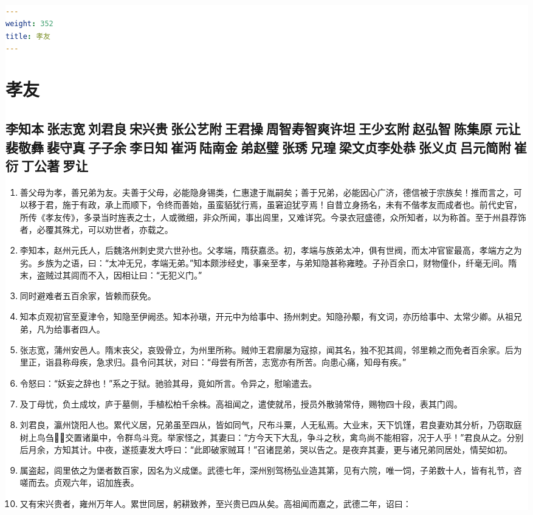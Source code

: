 ```yaml
---
weight: 352
title: 孝友
---
```


# 孝友

## 李知本 张志宽 刘君良 宋兴贵 张公艺附 王君操 周智寿智爽许坦 王少玄附 赵弘智 陈集原 元让 裴敬彝 裴守真 子子余 李日知 崔沔 陆南金 弟赵璧 张琇 兄瑝 梁文贞李处恭 张义贞 吕元简附 崔衍 丁公著 罗让

1. <span id="孝友-李知本_张志宽_刘君良_宋兴贵_张公艺附_王君操_周智寿智爽许坦_王少玄附_赵弘智_陈集原_元让_裴敬彝_裴守真_子子余_李日知_崔沔_陆南金_弟赵璧_张琇_兄瑝_梁文贞李处恭_张义贞_吕元简附_崔衍_丁公著_罗让-1"></span>
善父母为孝，善兄弟为友。夫善于父母，必能隐身锡类，仁惠逮于胤嗣矣；善于兄弟，必能因心广济，德信被于宗族矣！推而言之，可以移于君，施于有政，承上而顺下，令终而善始，虽蛮貊犹行焉，虽窘迫犹亨焉！自昔立身扬名，未有不偕孝友而成者也。前代史官，所传《孝友传》，多录当时旌表之士，人或微细，非众所闻，事出闾里，又难详究。今录衣冠盛德，众所知者，以为称首。至于州县荐饰者，必覆其殊尤，可以劝世者，亦载之。

2. <span id="孝友-李知本_张志宽_刘君良_宋兴贵_张公艺附_王君操_周智寿智爽许坦_王少玄附_赵弘智_陈集原_元让_裴敬彝_裴守真_子子余_李日知_崔沔_陆南金_弟赵璧_张琇_兄瑝_梁文贞李处恭_张义贞_吕元简附_崔衍_丁公著_罗让-2"></span>
李知本，赵州元氏人，后魏洛州刺史灵六世孙也。父孝端，隋获嘉丞。初，孝端与族弟太冲，俱有世阀，而太冲官宦最高，孝端方之为劣。乡族为之语，曰：“太冲无兄，孝端无弟。”知本颇涉经史，事亲至孝，与弟知隐甚称雍睦。子孙百余口，财物僮仆，纤毫无间。隋末，盗贼过其闾而不入，因相让曰：“无犯义门。”

3. <span id="孝友-李知本_张志宽_刘君良_宋兴贵_张公艺附_王君操_周智寿智爽许坦_王少玄附_赵弘智_陈集原_元让_裴敬彝_裴守真_子子余_李日知_崔沔_陆南金_弟赵璧_张琇_兄瑝_梁文贞李处恭_张义贞_吕元简附_崔衍_丁公著_罗让-3"></span>
同时避难者五百余家，皆赖而获免。

4. <span id="孝友-李知本_张志宽_刘君良_宋兴贵_张公艺附_王君操_周智寿智爽许坦_王少玄附_赵弘智_陈集原_元让_裴敬彝_裴守真_子子余_李日知_崔沔_陆南金_弟赵璧_张琇_兄瑝_梁文贞李处恭_张义贞_吕元简附_崔衍_丁公著_罗让-4"></span>
知本贞观初官至夏津令，知隐至伊阙丞。知本孙瑱，开元中为给事中、扬州刺史。知隐孙颙，有文词，亦历给事中、太常少卿。从祖兄弟，凡为给事者四人。

5. <span id="孝友-李知本_张志宽_刘君良_宋兴贵_张公艺附_王君操_周智寿智爽许坦_王少玄附_赵弘智_陈集原_元让_裴敬彝_裴守真_子子余_李日知_崔沔_陆南金_弟赵璧_张琇_兄瑝_梁文贞李处恭_张义贞_吕元简附_崔衍_丁公著_罗让-5"></span>
张志宽，蒲州安邑人。隋末丧父，哀毁骨立，为州里所称。贼帅王君廓屡为寇掠，闻其名，独不犯其闾，邻里赖之而免者百余家。后为里正，诣县称母疾，急求归。县令问其状，对曰：“母尝有所苦，志宽亦有所苦。向患心痛，知母有疾。”

6. <span id="孝友-李知本_张志宽_刘君良_宋兴贵_张公艺附_王君操_周智寿智爽许坦_王少玄附_赵弘智_陈集原_元让_裴敬彝_裴守真_子子余_李日知_崔沔_陆南金_弟赵璧_张琇_兄瑝_梁文贞李处恭_张义贞_吕元简附_崔衍_丁公著_罗让-6"></span>
令怒曰：“妖妄之辞也！”系之于狱。驰验其母，竟如所言。令异之，慰喻遣去。

7. <span id="孝友-李知本_张志宽_刘君良_宋兴贵_张公艺附_王君操_周智寿智爽许坦_王少玄附_赵弘智_陈集原_元让_裴敬彝_裴守真_子子余_李日知_崔沔_陆南金_弟赵璧_张琇_兄瑝_梁文贞李处恭_张义贞_吕元简附_崔衍_丁公著_罗让-7"></span>
及丁母忧，负土成坟，庐于墓侧，手植松柏千余株。高祖闻之，遣使就吊，授员外散骑常侍，赐物四十段，表其门闾。

8. <span id="孝友-李知本_张志宽_刘君良_宋兴贵_张公艺附_王君操_周智寿智爽许坦_王少玄附_赵弘智_陈集原_元让_裴敬彝_裴守真_子子余_李日知_崔沔_陆南金_弟赵璧_张琇_兄瑝_梁文贞李处恭_张义贞_吕元简附_崔衍_丁公著_罗让-8"></span>
刘君良，瀛州饶阳人也。累代义居，兄弟虽至四从，皆如同气，尺布斗粟，人无私焉。大业末，天下饥馑，君良妻劝其分析，乃窃取庭树上鸟刍，交置诸巢中，令群鸟斗竞。举家怪之，其妻曰：“方今天下大乱，争斗之秋，禽鸟尚不能相容，况于人乎！”君良从之。分别后月余，方知其计。中夜，遂揽妻发大呼曰：“此即破家贼耳！”召诸昆弟，哭以告之。是夜弃其妻，更与诸兄弟同居处，情契如初。

9. <span id="孝友-李知本_张志宽_刘君良_宋兴贵_张公艺附_王君操_周智寿智爽许坦_王少玄附_赵弘智_陈集原_元让_裴敬彝_裴守真_子子余_李日知_崔沔_陆南金_弟赵璧_张琇_兄瑝_梁文贞李处恭_张义贞_吕元简附_崔衍_丁公著_罗让-9"></span>
属盗起，闾里依之为堡者数百家，因名为义成堡。武德七年，深州别驾杨弘业造其第，见有六院，唯一饲，子弟数十人，皆有礼节，咨嗟而去。贞观六年，诏加旌表。

10. <span id="孝友-李知本_张志宽_刘君良_宋兴贵_张公艺附_王君操_周智寿智爽许坦_王少玄附_赵弘智_陈集原_元让_裴敬彝_裴守真_子子余_李日知_崔沔_陆南金_弟赵璧_张琇_兄瑝_梁文贞李处恭_张义贞_吕元简附_崔衍_丁公著_罗让-10"></span>
又有宋兴贵者，雍州万年人。累世同居，躬耕致养，至兴贵已四从矣。高祖闻而嘉之，武德二年，诏曰：
